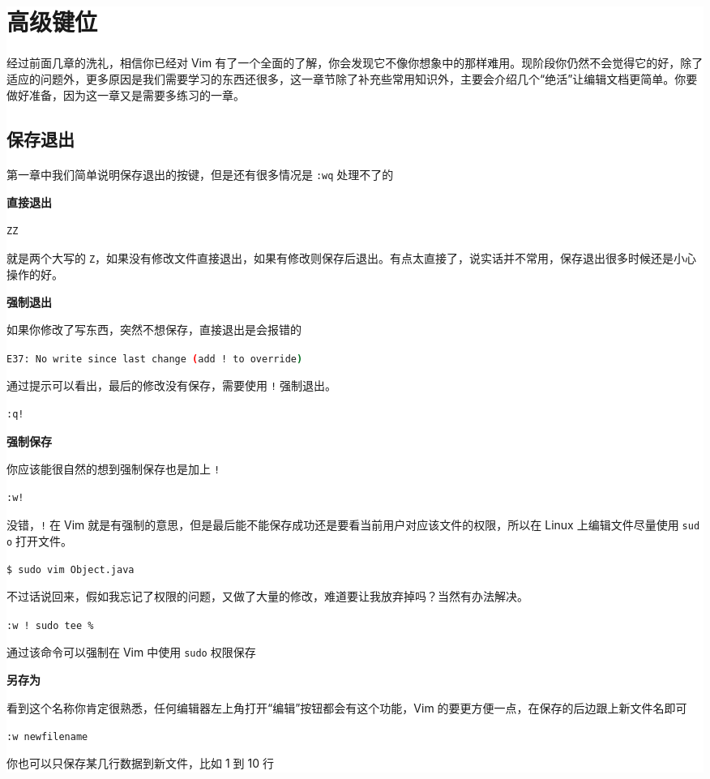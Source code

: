 # 高级键位

经过前面几章的洗礼，相信你已经对 Vim 有了一个全面的了解，你会发现它不像你想象中的那样难用。现阶段你仍然不会觉得它的好，除了适应的问题外，更多原因是我们需要学习的东西还很多，这一章节除了补充些常用知识外，主要会介绍几个“绝活”让编辑文档更简单。你要做好准备，因为这一章又是需要多练习的一章。

## 保存退出

第一章中我们简单说明保存退出的按键，但是还有很多情况是 `:wq` 处理不了的

**直接退出**

```vim
ZZ
```

就是两个大写的 `Z`，如果没有修改文件直接退出，如果有修改则保存后退出。有点太直接了，说实话并不常用，保存退出很多时候还是小心操作的好。

**强制退出**

如果你修改了写东西，突然不想保存，直接退出是会报错的

```bash
E37: No write since last change (add ! to override)
```

通过提示可以看出，最后的修改没有保存，需要使用 `!` 强制退出。

```vim
:q!
```

**强制保存**

你应该能很自然的想到强制保存也是加上 `!`

```vim
:w!
```

没错，`!` 在 Vim 就是有强制的意思，但是最后能不能保存成功还是要看当前用户对应该文件的权限，所以在 Linux 上编辑文件尽量使用 `sudo` 打开文件。

```bash
$ sudo vim Object.java
```

不过话说回来，假如我忘记了权限的问题，又做了大量的修改，难道要让我放弃掉吗？当然有办法解决。

```vim
:w ! sudo tee %
```

通过该命令可以强制在 Vim 中使用 `sudo` 权限保存

**另存为**

看到这个名称你肯定很熟悉，任何编辑器左上角打开“编辑”按钮都会有这个功能，Vim 的要更方便一点，在保存的后边跟上新文件名即可

```vim
:w newfilename
```

你也可以只保存某几行数据到新文件，比如 1 到 10 行
